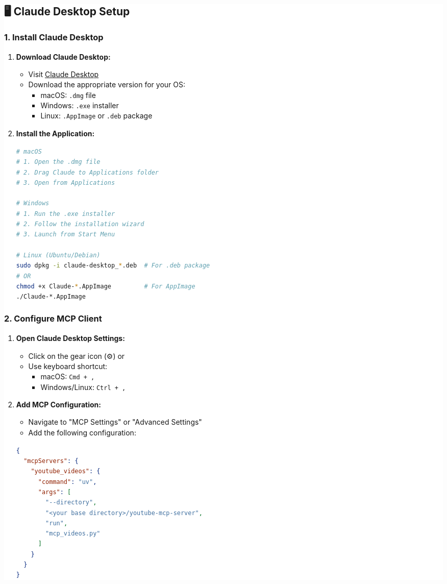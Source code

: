 ## 🖥️ Claude Desktop Setup

### 1. Install Claude Desktop

1. **Download Claude Desktop:**

   - Visit [Claude Desktop](https://claude.ai/download)
   - Download the appropriate version for your OS:
     - macOS: `.dmg` file
     - Windows: `.exe` installer
     - Linux: `.AppImage` or `.deb` package

2. **Install the Application:**

   ```bash
   # macOS
   # 1. Open the .dmg file
   # 2. Drag Claude to Applications folder
   # 3. Open from Applications

   # Windows
   # 1. Run the .exe installer
   # 2. Follow the installation wizard
   # 3. Launch from Start Menu

   # Linux (Ubuntu/Debian)
   sudo dpkg -i claude-desktop_*.deb  # For .deb package
   # OR
   chmod +x Claude-*.AppImage         # For AppImage
   ./Claude-*.AppImage
   ```

### 2. Configure MCP Client

1. **Open Claude Desktop Settings:**

   - Click on the gear icon (⚙️) or
   - Use keyboard shortcut:
     - macOS: `Cmd + ,`
     - Windows/Linux: `Ctrl + ,`

2. **Add MCP Configuration:**

   - Navigate to "MCP Settings" or "Advanced Settings"
   - Add the following configuration:

   ```json
   {
     "mcpServers": {
       "youtube_videos": {
         "command": "uv",
         "args": [
           "--directory",
           "<your base directory>/youtube-mcp-server",
           "run",
           "mcp_videos.py"
         ]
       }
     }
   }
   ```
